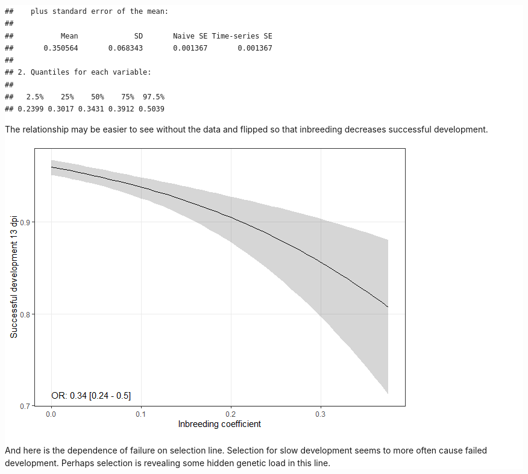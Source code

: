     ##    plus standard error of the mean:
    ## 
    ##           Mean             SD       Naive SE Time-series SE 
    ##       0.350564       0.068343       0.001367       0.001367 
    ## 
    ## 2. Quantiles for each variable:
    ## 
    ##   2.5%    25%    50%    75%  97.5% 
    ## 0.2399 0.3017 0.3431 0.3912 0.5039

The relationship may be easier to see without the data and flipped so
that inbreeding decreases successful development.

![](02testing_selection_response_files/figure-gfm/unnamed-chunk-99-1.png)

And here is the dependence of failure on selection line. Selection for
slow development seems to more often cause failed development. Perhaps
selection is revealing some hidden genetic load in this line.
